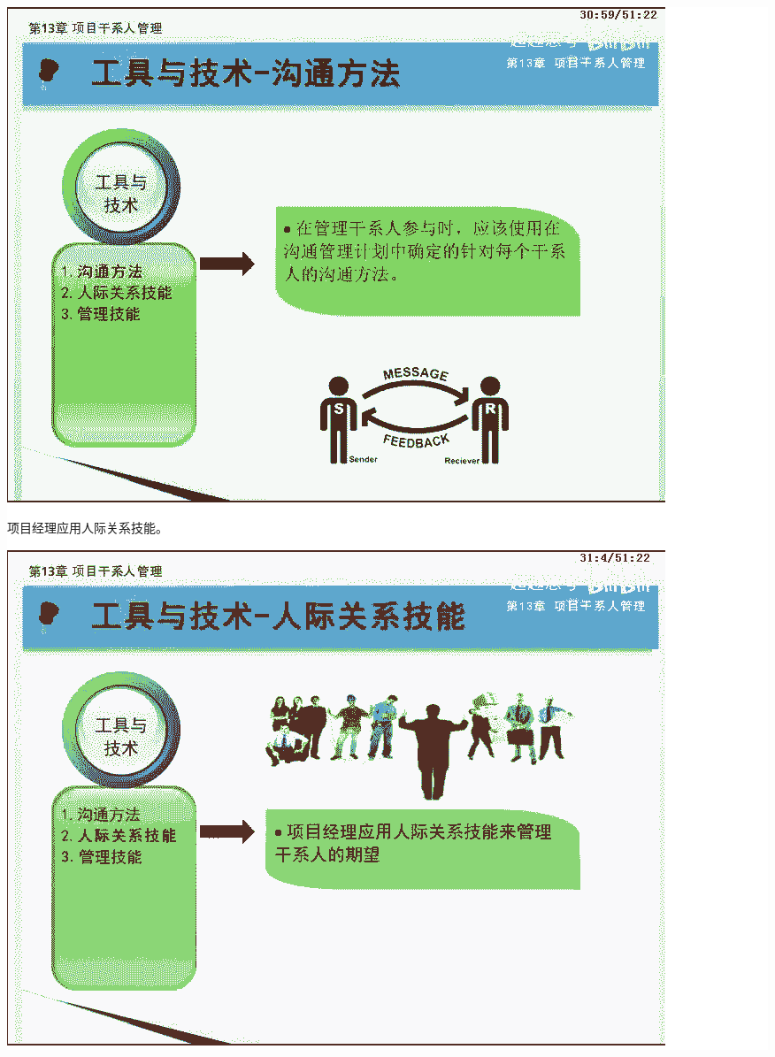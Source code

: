 ![](img/6be9fb2af5ee76a33881e31dac2ebf06_99.png)

项目经理应用人际关系技能。

![](img/6be9fb2af5ee76a33881e31dac2ebf06_101.png)
